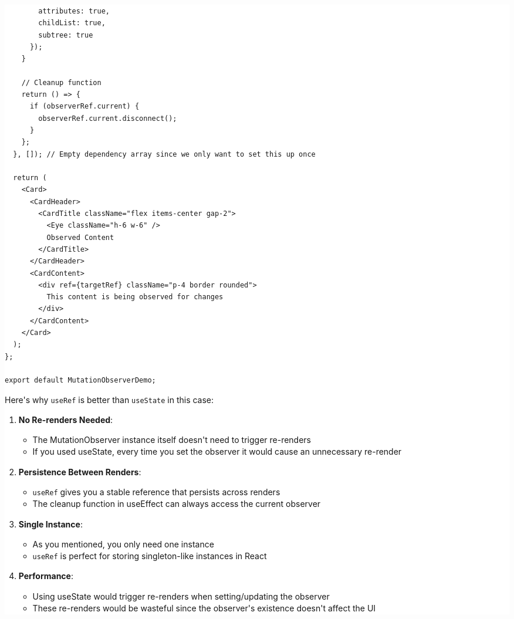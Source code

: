 ```tsx
        attributes: true,
        childList: true,
        subtree: true
      });
    }

    // Cleanup function
    return () => {
      if (observerRef.current) {
        observerRef.current.disconnect();
      }
    };
  }, []); // Empty dependency array since we only want to set this up once

  return (
    <Card>
      <CardHeader>
        <CardTitle className="flex items-center gap-2">
          <Eye className="h-6 w-6" />
          Observed Content
        </CardTitle>
      </CardHeader>
      <CardContent>
        <div ref={targetRef} className="p-4 border rounded">
          This content is being observed for changes
        </div>
      </CardContent>
    </Card>
  );
};

export default MutationObserverDemo;

```

Here's why `useRef` is better than `useState` in this case:

1. **No Re-renders Needed**:
   - The MutationObserver instance itself doesn't need to trigger re-renders
   - If you used useState, every time you set the observer it would cause an unnecessary re-render

2. **Persistence Between Renders**:
   - `useRef` gives you a stable reference that persists across renders
   - The cleanup function in useEffect can always access the current observer

3. **Single Instance**:
   - As you mentioned, you only need one instance
   - `useRef` is perfect for storing singleton-like instances in React

4. **Performance**:
   - Using useState would trigger re-renders when setting/updating the observer
   - These re-renders would be wasteful since the observer's existence doesn't affect the UI
